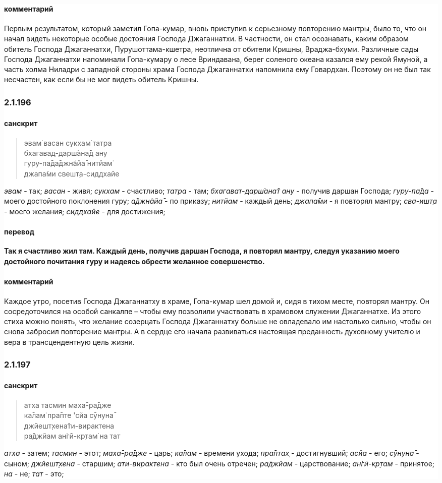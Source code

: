 #### комментарий

Первым результатом, который заметил Гопа-кумар, вновь приступив к серьезному повторению мантры, было то, что он начал видеть некоторые особые достояния Господа Джаганнатхи. В частности, он стал осознавать, каким образом обитель Господа Джаганнатхи, Пурушоттама-кшетра, неотлична от обители Кришны, Враджа-бхуми. Различные сады Господа Джаганнатхи напоминали Гопа-кумару о лесе Вриндавана, берег соленого океана казался ему рекой Ямуной, а часть холма Ниладри с западной стороны храма Господа Джаганнатхи напомнила ему Говардхан. Поэтому он не был так несчастен, как если бы не мог видеть обитель Кришны.

### 2.1.196

#### санскрит

> эвам̇ васан сукхам̇ татра<br/>
> бхагавад-дарш́ана̄д ану<br/>
> гуру-па̄да̄джн̃айа̄ нитйам̇<br/>
> джапа̄ми свешт̣а-сиддхайе

_эвам_ - так;
_васан_ - живя;
_сукхам_ - счастливо;
_татра_ - там;
_бхагават-дарш́ана̄т ану_ - получив даршан Господа;
_гуру-па̄да_ - моего достойного поклонения гуру;
_а̄джн̃айа̄_ - по приказу;
_нитйам_ - каждый день;
_джапа̄ми_ - я повторял мантру;
_сва-ишт̣а_ - моего желания;
_сиддхайе_ - для достижения;

#### перевод

**Так я счастливо жил там. Каждый день, получив даршан Господа, я повторял мантру, следуя указанию моего достойного почитания гуру и надеясь обрести желанное совершенство.**

#### комментарий

Каждое утро, посетив Господа Джаганнатху в храме, Гопа-кумар шел домой и, сидя в тихом месте, повторял мантру. Он сосредоточился на особой санкалпе – чтобы ему позволили участвовать в храмовом служении Джаганнатхе. Из этого стиха можно понять, что желание созерцать Господа Джаганнатху больше не овладевало им настолько сильно, чтобы он снова забросил повторение мантры. А в сердце его начала развиваться настоящая преданность духовному учителю и вера в трансцендентную цель жизни.

### 2.1.197

#### санскрит

> атха тасмин маха̄-ра̄дже<br/>
> ка̄лам̇ пра̄пте 'сйа сӯнуна̄<br/>
> джйешт̣хена̄ти-вирактена<br/>
> ра̄джйам ан̇гӣ-кр̣там̇ на тат

_атха_ - затем;
_тасмин_ - этот;
_маха̄-ра̄дже_ - царь;
_ка̄лам_ - времени ухода;
_пра̄птах̣_ - достигнувший;
_асйа_ - его;
_сӯнуна̄_ - сыном;
_джйешт̣хена_ - старшим;
_ати-вирактена_ - кто был очень отречен;
_ра̄джйам_ - царствование;
_ан̇гӣ-кр̣там_ - принятое;
_на_ - не;
_тат_ - это;